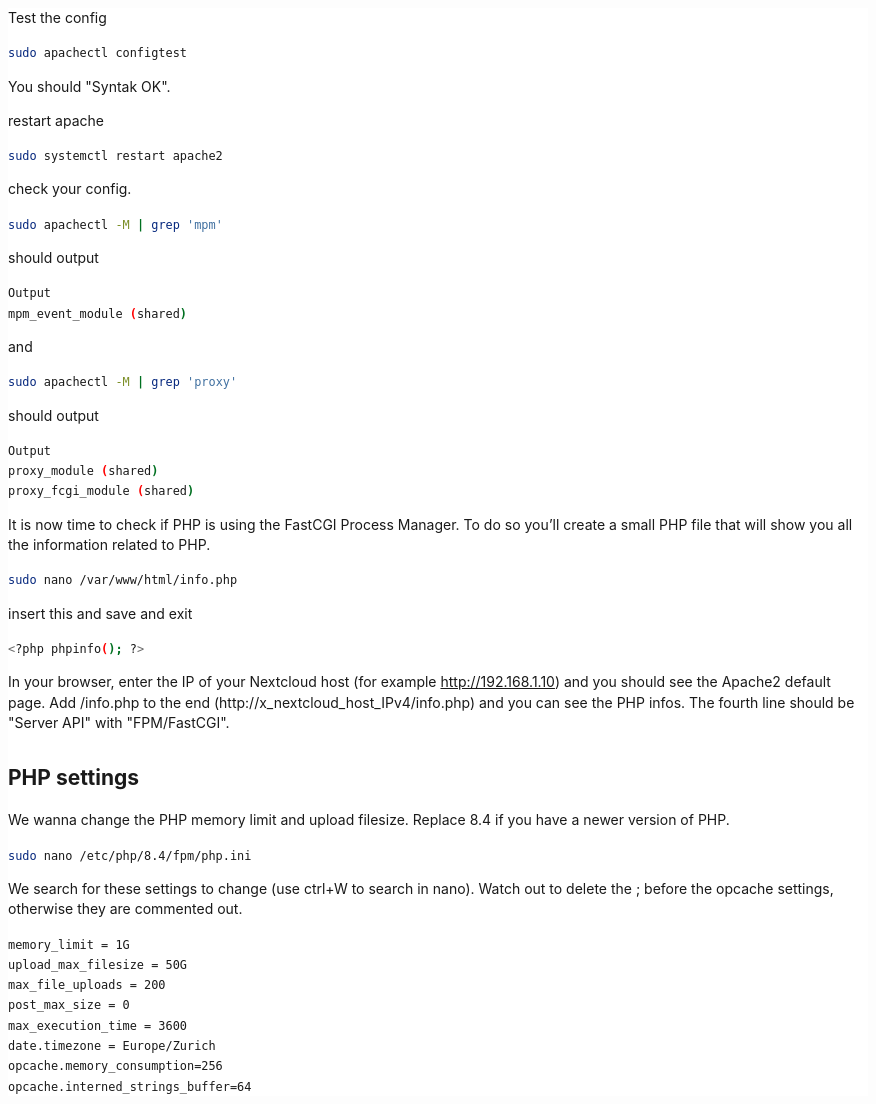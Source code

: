 Test the config
```bash
sudo apachectl configtest
```
You should "Syntak OK".

restart apache
```bash
sudo systemctl restart apache2
```

check your config. 
```bash
sudo apachectl -M | grep 'mpm'
```
should output 
```bash
Output
mpm_event_module (shared)
```
and 
```bash
sudo apachectl -M | grep 'proxy'
```
should output 
```bash
Output
proxy_module (shared)
proxy_fcgi_module (shared)
```

It is now time to check if PHP is using the FastCGI Process Manager. To do so you’ll create a small PHP file that will show you all the information related to PHP.

```bash
sudo nano /var/www/html/info.php
```
insert this and save and exit
```bash
<?php phpinfo(); ?>
```

In your browser, enter the IP of your Nextcloud host (for example http://192.168.1.10) and you should see the Apache2 default page. 
Add /info.php to the end (http://x_nextcloud_host_IPv4/info.php) and you can see the PHP infos. The fourth line should be "Server API" with "FPM/FastCGI".  

## PHP settings
We wanna change the PHP memory limit and upload filesize. Replace 8.4 if you have a newer version of PHP.
```bash
sudo nano /etc/php/8.4/fpm/php.ini
```

We search for these settings to change (use ctrl+W to search in nano). Watch out to delete the ; before the opcache settings, otherwise they are commented out. 
```bash
memory_limit = 1G
upload_max_filesize = 50G
max_file_uploads = 200
post_max_size = 0
max_execution_time = 3600
date.timezone = Europe/Zurich
opcache.memory_consumption=256
opcache.interned_strings_buffer=64
```
